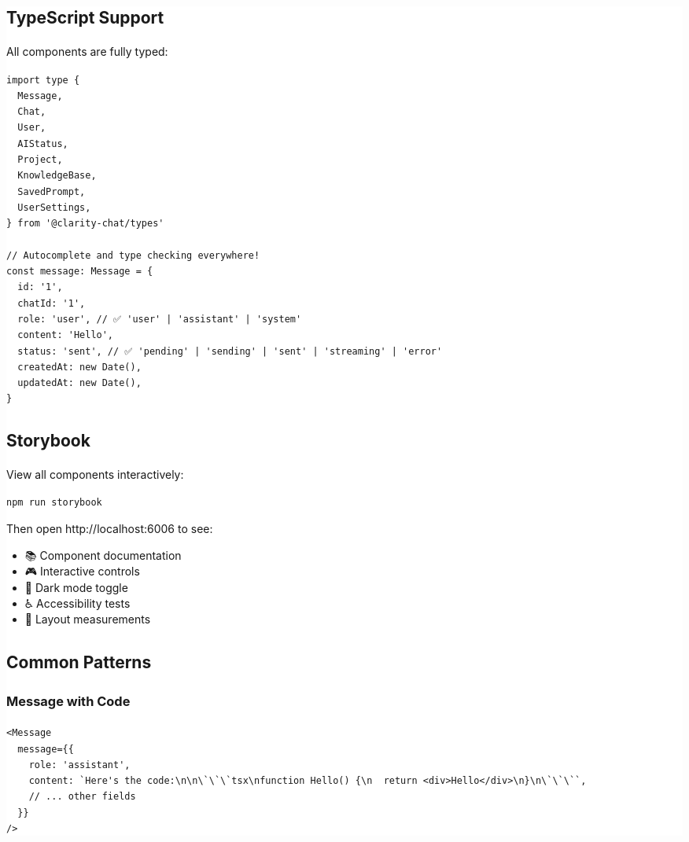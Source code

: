 ## TypeScript Support

All components are fully typed:

```tsx
import type {
  Message,
  Chat,
  User,
  AIStatus,
  Project,
  KnowledgeBase,
  SavedPrompt,
  UserSettings,
} from '@clarity-chat/types'

// Autocomplete and type checking everywhere!
const message: Message = {
  id: '1',
  chatId: '1',
  role: 'user', // ✅ 'user' | 'assistant' | 'system'
  content: 'Hello',
  status: 'sent', // ✅ 'pending' | 'sending' | 'sent' | 'streaming' | 'error'
  createdAt: new Date(),
  updatedAt: new Date(),
}
```

## Storybook

View all components interactively:

```bash
npm run storybook
```

Then open http://localhost:6006 to see:
- 📚 Component documentation
- 🎮 Interactive controls
- 🎨 Dark mode toggle
- ♿ Accessibility tests
- 📐 Layout measurements

## Common Patterns

### Message with Code

```tsx
<Message
  message={{
    role: 'assistant',
    content: `Here's the code:\n\n\`\`\`tsx\nfunction Hello() {\n  return <div>Hello</div>\n}\n\`\`\``,
    // ... other fields
  }}
/>
```
